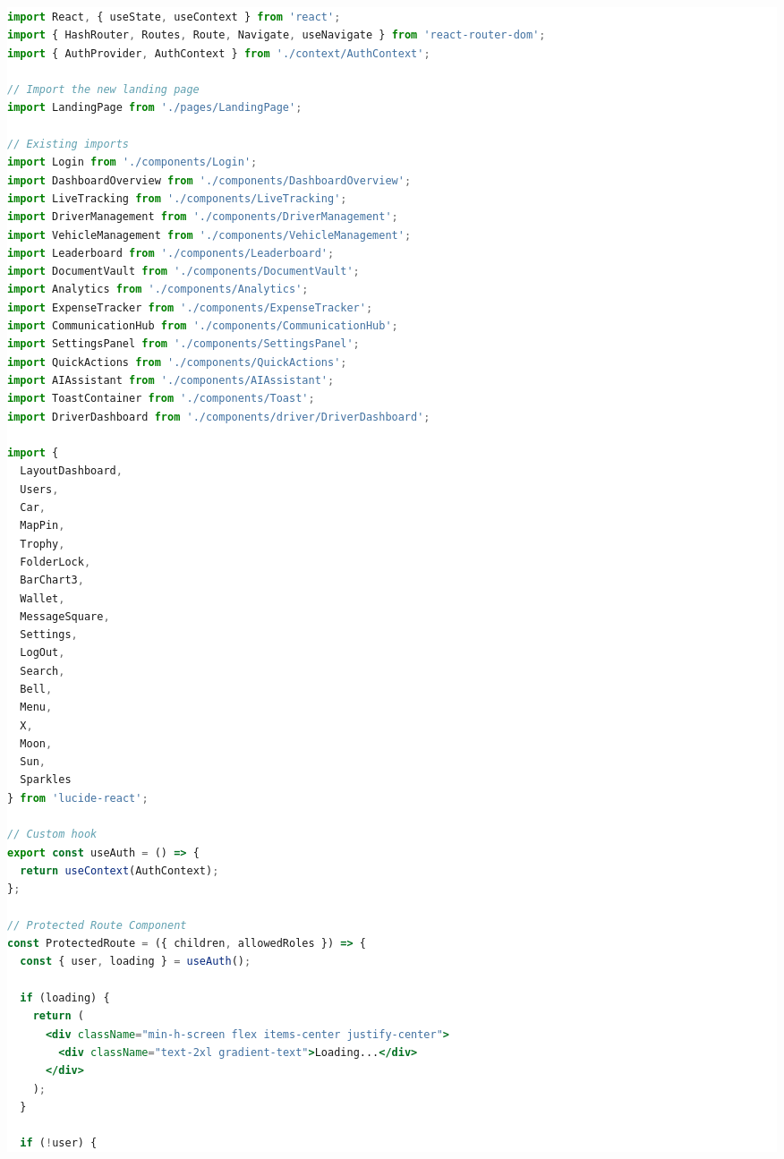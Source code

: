 ```jsx
import React, { useState, useContext } from 'react';
import { HashRouter, Routes, Route, Navigate, useNavigate } from 'react-router-dom';
import { AuthProvider, AuthContext } from './context/AuthContext';

// Import the new landing page
import LandingPage from './pages/LandingPage';

// Existing imports
import Login from './components/Login';
import DashboardOverview from './components/DashboardOverview';
import LiveTracking from './components/LiveTracking';
import DriverManagement from './components/DriverManagement';
import VehicleManagement from './components/VehicleManagement';
import Leaderboard from './components/Leaderboard';
import DocumentVault from './components/DocumentVault';
import Analytics from './components/Analytics';
import ExpenseTracker from './components/ExpenseTracker';
import CommunicationHub from './components/CommunicationHub';
import SettingsPanel from './components/SettingsPanel';
import QuickActions from './components/QuickActions';
import AIAssistant from './components/AIAssistant';
import ToastContainer from './components/Toast';
import DriverDashboard from './components/driver/DriverDashboard';

import {
  LayoutDashboard,
  Users,
  Car,
  MapPin,
  Trophy,
  FolderLock,
  BarChart3,
  Wallet,
  MessageSquare,
  Settings,
  LogOut,
  Search,
  Bell,
  Menu,
  X,
  Moon,
  Sun,
  Sparkles
} from 'lucide-react';

// Custom hook
export const useAuth = () => {
  return useContext(AuthContext);
};

// Protected Route Component
const ProtectedRoute = ({ children, allowedRoles }) => {
  const { user, loading } = useAuth();
  
  if (loading) {
    return (
      <div className="min-h-screen flex items-center justify-center">
        <div className="text-2xl gradient-text">Loading...</div>
      </div>
    );
  }

  if (!user) {
```
